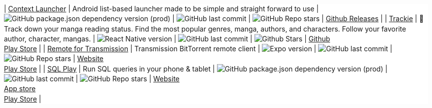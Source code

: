 | [Context Launcher](https://github.com/razinj/context_launcher)                                               |                                                                                                                                                                             Android list-based launcher made to be simple and straight forward to use                                                                                                                                                                              |                                        ![GitHub package.json dependency version (prod)](https://img.shields.io/github/package-json/dependency-version/razinj/context_launcher/react-native?label=%20)                                         |                                              ![GitHub last commit](https://img.shields.io/github/last-commit/razinj/context_launcher)                                               |                                     ![GitHub Repo stars](https://img.shields.io/github/stars/razinj/context_launcher)                                     |                                                                                                                                                                                                    [Github Releases](https://github.com/razinj/context_launcher/releases) |
| [Trackie](https://github.com/etasdemir/Trackie)                                                              |                                                                                                                                       📓 Track down your manga reading status. Find the most popular genres, manga, authors, and characters. Follow your favorite author, character, mangas.                                                                                                                                       |                                                        ![React Native version](https://img.shields.io/github/package-json/dependency-version/etasdemir/trackie/react-native?label=%20)                                                        |                                                 ![GitHub last commit](https://img.shields.io/github/last-commit/etasdemir/trackie)                                                  |                                          ![Github Stars](https://img.shields.io/github/stars/etasdemir/trackie)                                           |                                                                                                                                              [Github](https://github.com/etasdemir/Trackie) <br/> [Play Store](https://play.google.com/store/apps/details?id=com.trackie) |
| [Remote for Transmission](https://github.com/jgalat/remote-app)                                              |                                                                                                                                                                                               Transmission BitTorrent remote client                                                                                                                                                                                                |                                                 ![Expo version](https://img.shields.io/github/package-json/dependency-version/jgalat/remote-app/expo?filename=packages%2Fapp%2Fpackage.json)                                                  |                                                 ![GitHub last commit](https://img.shields.io/github/last-commit/jgalat/remote-app)                                                  |                                        ![GitHub Repo stars](https://img.shields.io/github/stars/jgalat/remote-app)                                        |                                                                                                                                                            [Website](https://remote.jg.ar) <br/> [Play Store](https://play.google.com/store/apps/details?id=ar.jg.remote) |
| [SQL Play](https://github.com/shivamjoker/sql-play)                                                          |                                                                                                                                                                                               Run SQL queries in your phone & tablet                                                                                                                                                                                               |                                          ![GitHub package.json dependency version (prod)](https://img.shields.io/github/package-json/dependency-version/shivamjoker/sql-play/react-native?label=%20)                                          |                                                ![GitHub last commit](https://img.shields.io/github/last-commit/shivamjoker/sql-play)                                                |                                      ![GitHub Repo stars](https://img.shields.io/github/stars/shivamjoker/sql-play)                                       |                                                     [Website](https://sqlplay.net) <br/> [App store](https://apps.apple.com/us/app/sql-play/id1546888933?itsct=apps_box&itscg=30200) <br/> [Play Store](https://play.google.com/store/apps/details?id=com.sql_playground) |